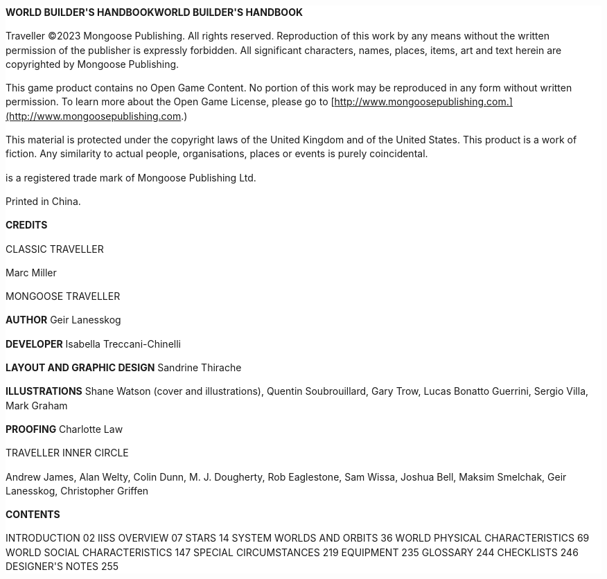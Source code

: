 
**WORLD BUILDER'S HANDBOOKWORLD BUILDER'S HANDBOOK**

Traveller ©2023 Mongoose Publishing. All rights reserved. Reproduction of this work by any means without the written permission of the publisher is expressly forbidden.
All significant characters, names, places, items, art and text herein are copyrighted by Mongoose Publishing.

This game product contains no Open Game Content. No portion of this work may be reproduced in any form without written permission. To learn more about the Open
Game License, please go to [http://www.mongoosepublishing.com.](http://www.mongoosepublishing.com.)

This material is protected under the copyright laws of the United Kingdom and of the United States. This product is a work of fiction. Any similarity to actual people,
organisations, places or events is purely coincidental.


is a registered trade mark of Mongoose Publishing Ltd.

Printed in China.

**CREDITS**

CLASSIC TRAVELLER

Marc Miller

MONGOOSE TRAVELLER

**AUTHOR**
Geir Lanesskog

**DEVELOPER**
Isabella Treccani-Chinelli

**LAYOUT AND GRAPHIC DESIGN**
Sandrine Thirache

**ILLUSTRATIONS**
Shane Watson (cover and illustrations), Quentin
Soubrouillard, Gary Trow, Lucas Bonatto Guerrini, Sergio
Villa, Mark Graham

**PROOFING**
Charlotte Law

TRAVELLER INNER CIRCLE

Andrew James, Alan Welty, Colin Dunn, M. J. Dougherty,
Rob Eaglestone, Sam Wissa, Joshua Bell, Maksim
Smelchak, Geir Lanesskog, Christopher Griffen

**CONTENTS**


INTRODUCTION 02
IISS OVERVIEW 07
STARS 14
SYSTEM WORLDS AND ORBITS 36
WORLD PHYSICAL CHARACTERISTICS 69
WORLD SOCIAL CHARACTERISTICS 147
SPECIAL CIRCUMSTANCES 219
EQUIPMENT 235
GLOSSARY 244
CHECKLISTS 246
DESIGNER'S NOTES 255
